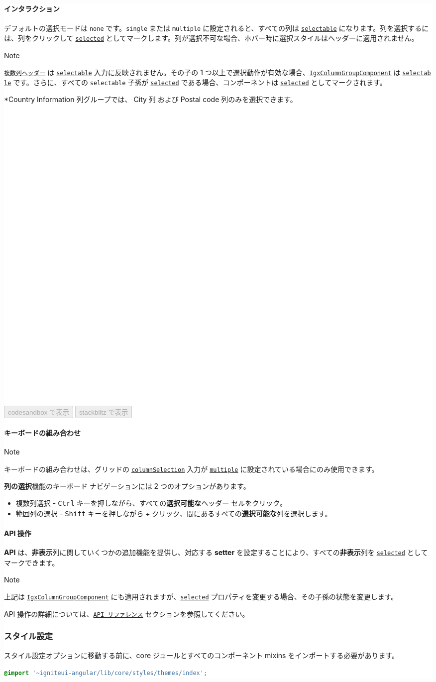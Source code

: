 #### インタラクション
デフォルトの選択モードは `none` です。`single` または `multiple` に設定されると、すべての列は [`selectable`]({environment:angularApiUrl}/classes/igxcolumncomponent.html#selectable) になります。列を選択するには、列をクリックして [`selected`]({environment:angularApiUrl}/classes/igxcolumncomponent.html#selected) としてマークします。列が選択不可な場合、ホバー時に選択スタイルはヘッダーに適用されません。

> [!NOTE]
> [`複数列ヘッダー`](multi_column_headers.md) は [`selectable`]({environment:angularApiUrl}/classes/igxcolumncomponent.html#selectable) 入力に反映されません。その子の 1 つ以上で選択動作が有効な場合、[`IgxColumnGroupComponent`]({environment:angularApiUrl}/classes/igxcolumngroupcomponent.html) は [`selectable`]({environment:angularApiUrl}/classes/igxcolumncomponent.html#selectable) です。さらに、すべての `selectable` 子孫が [`selected`]({environment:angularApiUrl}/classes/igxcolumncomponent.html#selected) である場合、コンポーネントは [`selected`]({environment:angularApiUrl}/classes/igxcolumngroupcomponent.html#selected) としてマークされます。

*Country Information 列グループでは、 City 列 および Postal code 列のみを選択できます。

<div class="sample-container loading" style="height:570px">
    <iframe id="@@igObjectRef-column-group-selection" src='{environment:demosBaseUrl}/@@igDemoBasePath/column-group-selection' width="100%" height="100%" seamless frameborder="0" class="lazyload no-theming"></iframe>
</div>
<br/>
<div>
<button data-localize="codesandbox" disabled class="codesandbox-btn" data-iframe-id="@@igObjectRef-column-group-selection" data-demos-base-url="{environment:demosBaseUrl}">codesandbox で表示</button>
<button data-localize="stackblitz" disabled class="stackblitz-btn" data-iframe-id="@@igObjectRef-column-group-selection" data-demos-base-url="{environment:demosBaseUrl}">stackblitz で表示</button>
</div>
<div class="divider--half"></div>

#### キーボードの組み合わせ

> [!NOTE]
> キーボードの組み合わせは、グリッドの [`columnSelection`]({environment:angularApiUrl}/classes/@@igTypeDoc.html#columnselection) 入力が [`multiple`]({environment:angularApiUrl}/enums/gridselectionmode.html#multiple) に設定されている場合にのみ使用できます。

**列の選択**機能のキーボード ナビゲーションには 2 つのオプションがあります。
- 複数列選択 - <kbd>Ctrl</kbd> キーを押しながら、すべての**選択可能な**ヘッダー セルを<kbd>クリック</kbd>。
- 範囲列の選択 - <kbd>Shift</kbd> キーを押しながら + <kbd>クリック</kbd>、間にあるすべての**選択可能な**列を選択します。

#### API 操作
**API** は、**非表示**列に関していくつかの追加機能を提供し、対応する **setter** を設定することにより、すべての**非表示**列を [`selected`]({environment:angularApiUrl}/classes/igxcolumncomponent.html#selected) としてマークできます。

> [!NOTE]
> 上記は [`IgxColumnGroupComponent`]({environment:angularApiUrl}/classes/igxcolumngroupcomponent.html) にも適用されますが、[`selected`]({environment:angularApiUrl}/classes/igxcolumngroupcomponent.html#selected) プロパティを変更する場合、その子孫の状態を変更します。

API 操作の詳細については、[`API リファレンス`](#api-references) セクションを参照してください。

### スタイル設定
スタイル設定オプションに移動する前に、core ジュールとすべてのコンポーネント mixins をインポートする必要があります。
```scss
@import '~igniteui-angular/lib/core/styles/themes/index';
```
